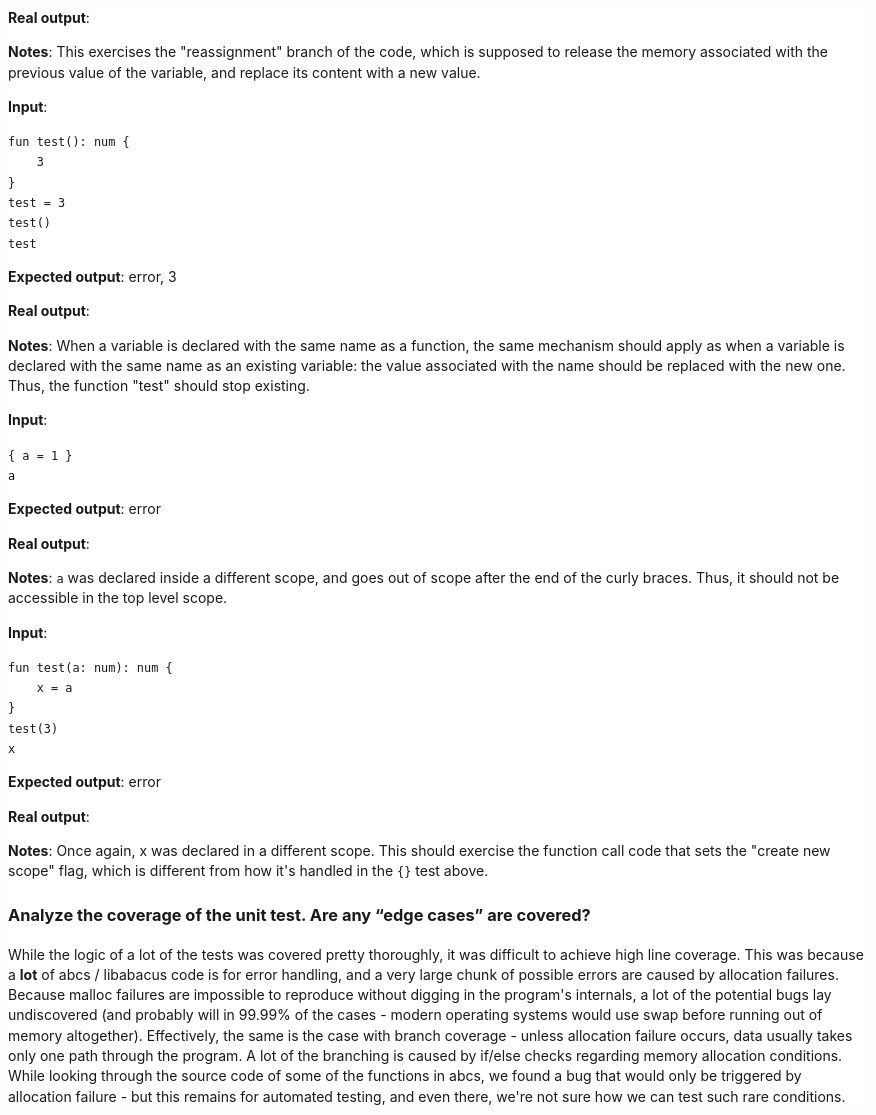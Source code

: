 __Real output__: 

__Notes__: This exercises the "reassignment" branch of the code, which is supposed to release the memory associated with the previous value of the variable, and replace its content with a new value.

__Input__:
```
fun test(): num {
    3
}
test = 3
test()
test
```
__Expected output__: error, 3

__Real output__: 

__Notes__: When a variable is declared with the same name as a function, the same mechanism should apply as when a variable is declared with the same name as an existing variable: the value associated with the name should be replaced with the new one. Thus, the function "test" should stop existing.


__Input__:
```
{ a = 1 }
a
```
__Expected output__: error

__Real output__:

__Notes__: `a` was declared inside a different scope, and goes out of scope after the end of the curly braces. Thus, it should not be accessible in the top level scope.

__Input__:
```
fun test(a: num): num {
    x = a
}
test(3)
x
```
__Expected output__: error

__Real output__:

__Notes__: Once again, x was declared in a different scope. This should exercise the function call code that sets the "create new scope" flag, which is different from how it's handled in the `{}` test above.

### Analyze the coverage of the unit test. Are any “edge cases” are covered?
While the logic of a lot of the tests was covered pretty thoroughly, it was difficult to achieve high line coverage. This was because a __lot__ of abcs / libabacus code is for error handling, and a very large chunk of possible errors are caused by allocation failures. Because malloc failures are impossible to reproduce without digging in the program's internals, a lot of the potential bugs lay undiscovered (and probably will in 99.99% of the cases - modern operating systems would use swap before running out of memory altogether). Effectively, the same is the case with branch coverage - unless allocation failure occurs, data usually takes only one path through the program. A lot of the branching is caused by if/else checks regarding memory allocation conditions. While looking through the source code of some of the functions in abcs, we found a bug that would only be triggered by allocation failure - but this remains for automated testing, and even there, we're not sure how we can test such rare conditions.
